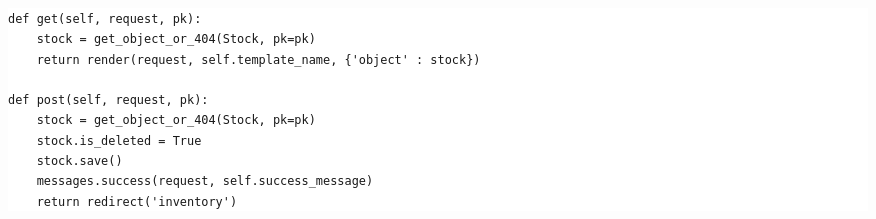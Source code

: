     def get(self, request, pk):
        stock = get_object_or_404(Stock, pk=pk)
        return render(request, self.template_name, {'object' : stock})

    def post(self, request, pk):  
        stock = get_object_or_404(Stock, pk=pk)
        stock.is_deleted = True
        stock.save()                                               
        messages.success(request, self.success_message)
        return redirect('inventory')
        
